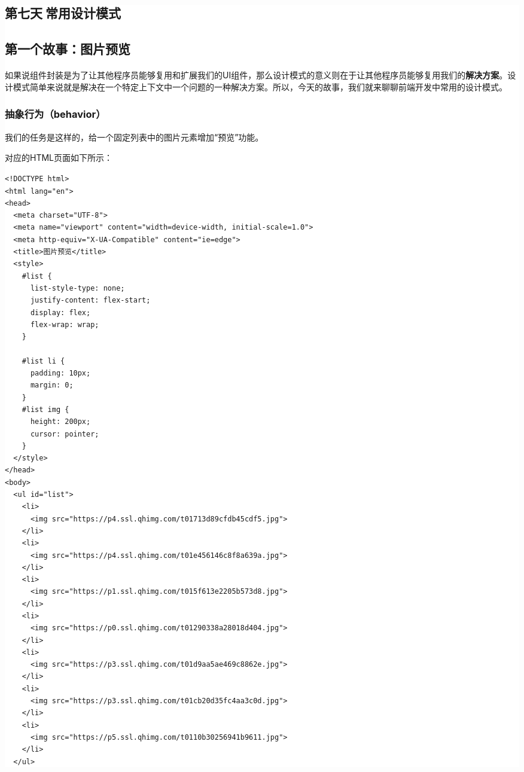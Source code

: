第七天 常用设计模式
----------

第一个故事：图片预览
----------

如果说组件封装是为了让其他程序员能够复用和扩展我们的UI组件，那么设计模式的意义则在于让其他程序员能够复用我们的**解决方案**。设计模式简单来说就是解决在一个特定上下文中一个问题的一种解决方案。所以，今天的故事，我们就来聊聊前端开发中常用的设计模式。

### 抽象行为（behavior）

我们的任务是这样的，给一个固定列表中的图片元素增加“预览”功能。

对应的HTML页面如下所示：

```
<!DOCTYPE html>
<html lang="en">
<head>
  <meta charset="UTF-8">
  <meta name="viewport" content="width=device-width, initial-scale=1.0">
  <meta http-equiv="X-UA-Compatible" content="ie=edge">
  <title>图片预览</title>
  <style>
    #list {
      list-style-type: none;
      justify-content: flex-start;
      display: flex;
      flex-wrap: wrap;
    }

    #list li {
      padding: 10px;
      margin: 0;
    }
    #list img {
      height: 200px;
      cursor: pointer;
    }
  </style>
</head>
<body>
  <ul id="list">
    <li>
      <img src="https://p4.ssl.qhimg.com/t01713d89cfdb45cdf5.jpg">
    </li>
    <li>
      <img src="https://p4.ssl.qhimg.com/t01e456146c8f8a639a.jpg">
    </li>
    <li>
      <img src="https://p1.ssl.qhimg.com/t015f613e2205b573d8.jpg">
    </li>
    <li>
      <img src="https://p0.ssl.qhimg.com/t01290338a28018d404.jpg">
    </li>
    <li>
      <img src="https://p3.ssl.qhimg.com/t01d9aa5ae469c8862e.jpg">
    </li>
    <li>
      <img src="https://p3.ssl.qhimg.com/t01cb20d35fc4aa3c0d.jpg">
    </li>
    <li>
      <img src="https://p5.ssl.qhimg.com/t0110b30256941b9611.jpg">
    </li>
  </ul>
```